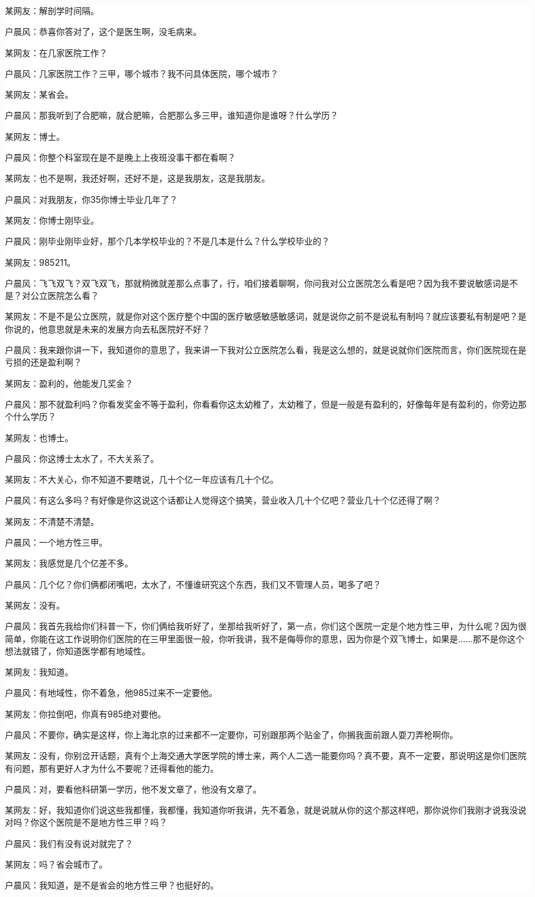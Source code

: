 某网友：解剖学时间隔。

户晨风：恭喜你答对了，这个是医生啊，没毛病来。

某网友：在几家医院工作？

户晨风：几家医院工作？三甲，哪个城市？我不问具体医院，哪个城市？

某网友：某省会。

户晨风：那我听到了合肥嘛，就合肥嘛，合肥那么多三甲，谁知道你是谁呀？什么学历？

某网友：博士。

户晨风：你整个科室现在是不是晚上上夜班没事干都在看啊？

某网友：也不是啊，我还好啊，还好不是，这是我朋友，这是我朋友。

户晨风：对我朋友，你35你博士毕业几年了？

某网友：你博士刚毕业。

户晨风：刚毕业刚毕业好，那个几本学校毕业的？不是几本是什么？什么学校毕业的？

某网友：985211。

户晨风：飞飞双飞？双飞双飞，那就稍微就差那么点事了，行，咱们接着聊啊，你问我对公立医院怎么看是吧？因为我不要说敏感词是不是？对公立医院怎么看？

某网友：不是不是公立医院，就是你对这个医疗整个中国的医疗敏感敏感敏感词，就是说你之前不是说私有制吗？就应该要私有制是吧？是你说的，他意思就是未来的发展方向去私医院好不好？

户晨风：我来跟你讲一下，我知道你的意思了，我来讲一下我对公立医院怎么看，我是这么想的，就是说就你们医院而言，你们医院现在是亏损的还是盈利啊？

某网友：盈利的，他能发几奖金？

户晨风：那不就盈利吗？你看发奖金不等于盈利，你看看你这太幼稚了，太幼稚了，但是一般是有盈利的，好像每年是有盈利的，你旁边那个什么学历？

某网友：也博士。

户晨风：你这博士太水了，不大关系了。

某网友：不大关心，你不知道不要瞎说，几十个亿一年应该有几十个亿。

户晨风：有这么多吗？有好像是你这说这个话都让人觉得这个搞笑，营业收入几十个亿吧？营业几十个亿还得了啊？

某网友：不清楚不清楚。

户晨风：一个地方性三甲。

某网友：我感觉是几个亿差不多。

户晨风：几个亿？你们俩都闭嘴吧，太水了，不懂谁研究这个东西，我们又不管理人员，喝多了吧？

某网友：没有。

户晨风：我首先我给你们科普一下，你们俩给我听好了，坐那给我听好了，第一点，你们这个医院一定是个地方性三甲，为什么呢？因为很简单，你能在这工作说明你们医院的在三甲里面很一般，你听我讲，我不是侮辱你的意思，因为你是个双飞博士，如果是……那不是你这个想法就错了，你知道医学都有地域性。

某网友：我知道。

户晨风：有地域性，你不着急，他985过来不一定要他。

某网友：你拉倒吧，你真有985绝对要他。

户晨风：不要你，确实是这样，你上海北京的过来都不一定要你，可别跟那两个贴金了，你搁我面前跟人耍刀弄枪啊你。

某网友：没有，你别岔开话题，真有个上海交通大学医学院的博士来，两个人二选一能要你吗？真不要，真不一定要，那说明这是你们医院有问题，那有更好人才为什么不要呢？还得看他的能力。

户晨风：对，要看他科研第一学历，他不发文章了，他没有文章了。

某网友：好，我知道你们说这些我都懂，我都懂，我知道你听我讲，先不着急，就是说就从你的这个那这样吧，那你说你们我刚才说我没说对吗？你这个医院是不是地方性三甲？吗？

户晨风：我们有没有说对就完了？

某网友：吗？省会城市了。

户晨风：我知道，是不是省会的地方性三甲？也挺好的。


